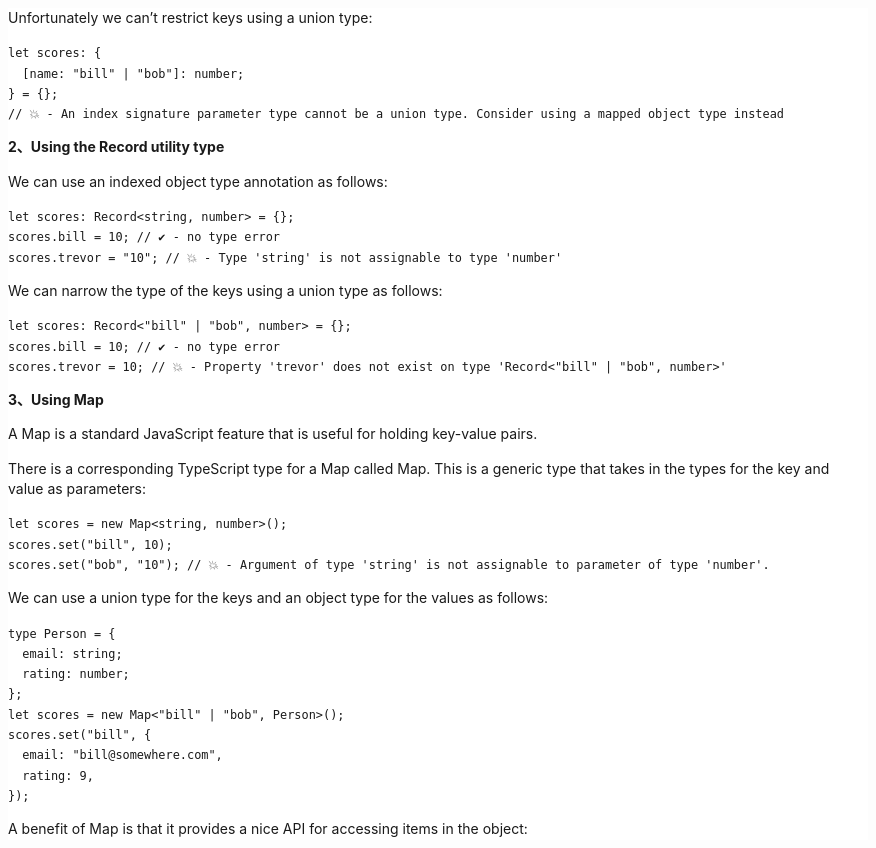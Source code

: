 Unfortunately we can’t restrict keys using a union type:

```tsx
let scores: {
  [name: "bill" | "bob"]: number;
} = {};
// 💥 - An index signature parameter type cannot be a union type. Consider using a mapped object type instead
```

**2、Using the Record utility type**

We can use an indexed object type annotation as follows:

```tsx
let scores: Record<string, number> = {};
scores.bill = 10; // ✔️ - no type error
scores.trevor = "10"; // 💥 - Type 'string' is not assignable to type 'number'
```

We can narrow the type of the keys using a union type as follows:

```tsx
let scores: Record<"bill" | "bob", number> = {};
scores.bill = 10; // ✔️ - no type error
scores.trevor = 10; // 💥 - Property 'trevor' does not exist on type 'Record<"bill" | "bob", number>'
```

**3、Using Map**

A Map is a standard JavaScript feature that is useful for holding key-value pairs.

There is a corresponding TypeScript type for a Map called Map. This is a generic type that takes in the types for the key and value as parameters:

```tsx
let scores = new Map<string, number>();
scores.set("bill", 10);
scores.set("bob", "10"); // 💥 - Argument of type 'string' is not assignable to parameter of type 'number'.
```

We can use a union type for the keys and an object type for the values as follows:

```tsx
type Person = {
  email: string;
  rating: number;
};
let scores = new Map<"bill" | "bob", Person>();
scores.set("bill", {
  email: "bill@somewhere.com",
  rating: 9,
});
```

A benefit of Map is that it provides a nice API for accessing items in the object:
